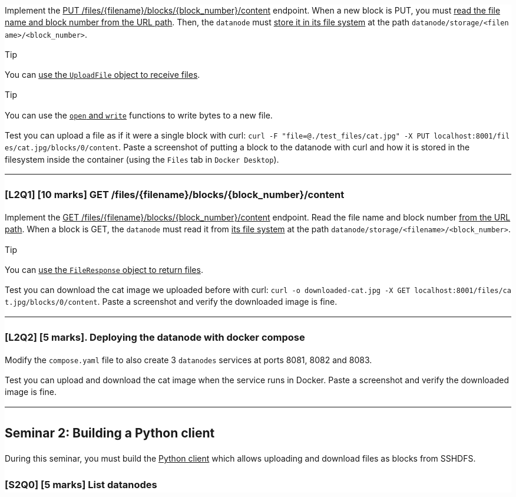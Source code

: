 Implement the [PUT /files/{filename}/blocks/{block_number}/content](#put-filesfilenameblocksblock_numbercontent) endpoint. When a new block is PUT, you must [read the file name and block number from the URL path](https://fastapi.tiangolo.com/tutorial/path-params/). Then, the `datanode` must [store it in its file system](#datanode-filesystem) at the path `datanode/storage/<filename>/<block_number>`.

> [!TIP]
> You can [use the `UploadFile` object to receive files](https://fastapi.tiangolo.com/tutorial/request-files/#define-file-parameters).

> [!TIP]
> You can use the [`open` and `write`](https://www.geeksforgeeks.org/python-write-bytes-to-file/) functions to write bytes to a new file. 

Test you can upload a file as if it were a single block with curl: `curl -F "file=@./test_files/cat.jpg" -X PUT localhost:8001/files/cat.jpg/blocks/0/content`. Paste a screenshot of putting a block to the datanode with curl and how it is stored in the filesystem inside the container (using the `Files` tab in `Docker Desktop`).

---

### [L2Q1] [10 marks] GET /files/{filename}/blocks/{block_number}/content

Implement the [GET /files/{filename}/blocks/{block_number}/content](#get-filesfilenameblocksblock_numbercontent) endpoint. Read the file name and block number [from the URL path](https://fastapi.tiangolo.com/tutorial/path-params/). When a block is GET, the `datanode` must read it from [its file system](#datanode-filesystem) at the path `datanode/storage/<filename>/<block_number>`. 
    
> [!TIP]
> You can [use the `FileResponse` object to return files](https://fastapi.tiangolo.com/advanced/custom-response/#fileresponse).

Test you can download the cat image we uploaded before with curl: `curl -o downloaded-cat.jpg -X GET localhost:8001/files/cat.jpg/blocks/0/content`. Paste a screenshot and verify the downloaded image is fine.

---

### [L2Q2] [5 marks]. Deploying the datanode with docker compose

Modify the `compose.yaml` file to also create 3 `datanodes` services at ports 8081, 8082 and 8083.

Test you can upload and download the cat image when the service runs in Docker. Paste a screenshot and verify the downloaded image is fine.

---

## Seminar 2: Building a Python client

During this seminar, you must build the [Python client](#client) which allows uploading and download files as blocks from SSHDFS.

### [S2Q0] [5 marks] List datanodes
